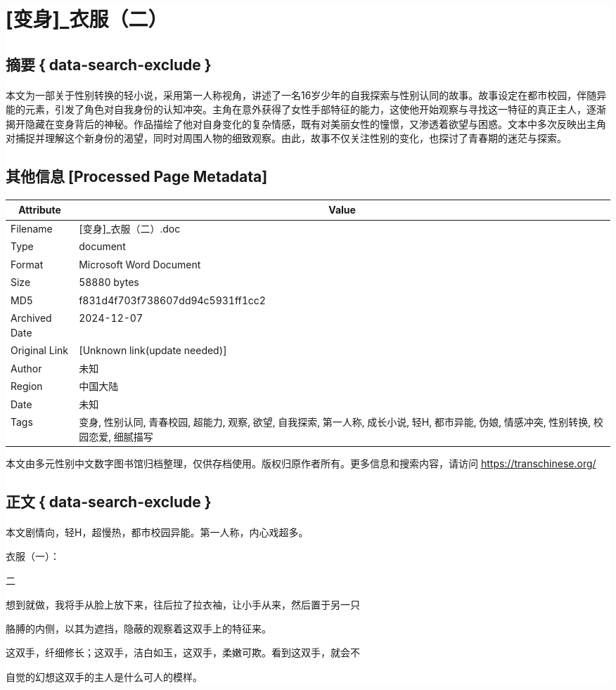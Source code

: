 # [变身]_衣服（二）



## 摘要  { data-search-exclude }


本文为一部关于性别转换的轻小说，采用第一人称视角，讲述了一名16岁少年的自我探索与性别认同的故事。故事设定在都市校园，伴随异能的元素，引发了角色对自我身份的认知冲突。主角在意外获得了女性手部特征的能力，这使他开始观察与寻找这一特征的真正主人，逐渐揭开隐藏在变身背后的神秘。作品描绘了他对自身变化的复杂情感，既有对美丽女性的憧憬，又渗透着欲望与困惑。文本中多次反映出主角对捕捉并理解这个新身份的渴望，同时对周围人物的细致观察。由此，故事不仅关注性别的变化，也探讨了青春期的迷茫与探索。



## 其他信息 [Processed Page Metadata]

| Attribute       | Value                                  |
|-----------------|----------------------------------------|
| Filename        | [变身]_衣服（二）.doc                             |
| Type            | document                                 |
| Format          | Microsoft Word Document                               |
| Size            | 58880 bytes                           |
| MD5             | f831d4f703f738607dd94c5931ff1cc2                                  |
| Archived Date   | 2024-12-07                             |
| Original Link   | [Unknown link(update needed)]                         |
| Author          | 未知                               |
| Region          | 中国大陆                               |
| Date            | 未知                                 |
| Tags            | 变身, 性别认同, 青春校园, 超能力, 观察, 欲望, 自我探索, 第一人称, 成长小说, 轻H, 都市异能, 伪娘, 情感冲突, 性别转换, 校园恋爱, 细腻描写                                 |

本文由多元性别中文数字图书馆归档整理，仅供存档使用。版权归原作者所有。更多信息和搜索内容，请访问 <https://transchinese.org/>


## 正文 { data-search-exclude }


本文剧情向，轻H，超慢热，都市校园异能。第一人称，内心戏超多。

衣服（一）：

二

想到就做，我将手从脸上放下来，往后拉了拉衣袖，让小手从来，然后置于另一只

胳膊的内侧，以其为遮挡，隐蔽的观察着这双手上的特征来。

这双手，纤细修长；这双手，洁白如玉，这双手，柔嫩可欺。看到这双手，就会不

自觉的幻想这双手的主人是什么可人的模样。
